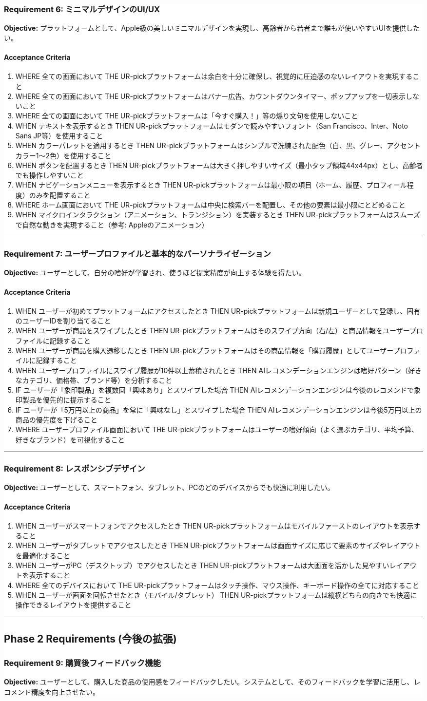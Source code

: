 
### Requirement 6: ミニマルデザインのUI/UX
**Objective:** プラットフォームとして、Apple級の美しいミニマルデザインを実現し、高齢者から若者まで誰もが使いやすいUIを提供したい。

#### Acceptance Criteria

1. WHERE 全ての画面において THE UR-pickプラットフォームは余白を十分に確保し、視覚的に圧迫感のないレイアウトを実現すること
2. WHERE 全ての画面において THE UR-pickプラットフォームはバナー広告、カウントダウンタイマー、ポップアップを一切表示しないこと
3. WHERE 全ての画面において THE UR-pickプラットフォームは「今すぐ購入！」等の煽り文句を使用しないこと
4. WHEN テキストを表示するとき THEN UR-pickプラットフォームはモダンで読みやすいフォント（San Francisco、Inter、Noto Sans JP等）を使用すること
5. WHEN カラーパレットを適用するとき THEN UR-pickプラットフォームはシンプルで洗練された配色（白、黒、グレー、アクセントカラー1〜2色）を使用すること
6. WHEN ボタンを配置するとき THEN UR-pickプラットフォームは大きく押しやすいサイズ（最小タップ領域44x44px）とし、高齢者でも操作しやすいこと
7. WHEN ナビゲーションメニューを表示するとき THEN UR-pickプラットフォームは最小限の項目（ホーム、履歴、プロフィール程度）のみを配置すること
8. WHERE ホーム画面において THE UR-pickプラットフォームは中央に検索バーを配置し、その他の要素は最小限にとどめること
9. WHEN マイクロインタラクション（アニメーション、トランジション）を実装するとき THEN UR-pickプラットフォームはスムーズで自然な動きを実現すること（参考: Appleのアニメーション）

---

### Requirement 7: ユーザープロファイルと基本的なパーソナライゼーション
**Objective:** ユーザーとして、自分の嗜好が学習され、使うほど提案精度が向上する体験を得たい。

#### Acceptance Criteria

1. WHEN ユーザーが初めてプラットフォームにアクセスしたとき THEN UR-pickプラットフォームは新規ユーザーとして登録し、固有のユーザーIDを割り当てること
2. WHEN ユーザーが商品をスワイプしたとき THEN UR-pickプラットフォームはそのスワイプ方向（右/左）と商品情報をユーザープロファイルに記録すること
3. WHEN ユーザーが商品を購入遷移したとき THEN UR-pickプラットフォームはその商品情報を「購買履歴」としてユーザープロファイルに記録すること
4. WHEN ユーザープロファイルにスワイプ履歴が10件以上蓄積されたとき THEN AIレコメンデーションエンジンは嗜好パターン（好きなカテゴリ、価格帯、ブランド等）を分析すること
5. IF ユーザーが「象印製品」を複数回「興味あり」とスワイプした場合 THEN AIレコメンデーションエンジンは今後のレコメンドで象印製品を優先的に提示すること
6. IF ユーザーが「5万円以上の商品」を常に「興味なし」とスワイプした場合 THEN AIレコメンデーションエンジンは今後5万円以上の商品の優先度を下げること
7. WHERE ユーザープロファイル画面において THE UR-pickプラットフォームはユーザーの嗜好傾向（よく選ぶカテゴリ、平均予算、好きなブランド）を可視化すること

---

### Requirement 8: レスポンシブデザイン
**Objective:** ユーザーとして、スマートフォン、タブレット、PCのどのデバイスからでも快適に利用したい。

#### Acceptance Criteria

1. WHEN ユーザーがスマートフォンでアクセスしたとき THEN UR-pickプラットフォームはモバイルファーストのレイアウトを表示すること
2. WHEN ユーザーがタブレットでアクセスしたとき THEN UR-pickプラットフォームは画面サイズに応じて要素のサイズやレイアウトを最適化すること
3. WHEN ユーザーがPC（デスクトップ）でアクセスしたとき THEN UR-pickプラットフォームは大画面を活かした見やすいレイアウトを表示すること
4. WHERE 全てのデバイスにおいて THE UR-pickプラットフォームはタッチ操作、マウス操作、キーボード操作の全てに対応すること
5. WHEN ユーザーが画面を回転させたとき（モバイル/タブレット） THEN UR-pickプラットフォームは縦横どちらの向きでも快適に操作できるレイアウトを提供すること

---

## Phase 2 Requirements (今後の拡張)

### Requirement 9: 購買後フィードバック機能
**Objective:** ユーザーとして、購入した商品の使用感をフィードバックしたい。システムとして、そのフィードバックを学習に活用し、レコメンド精度を向上させたい。
